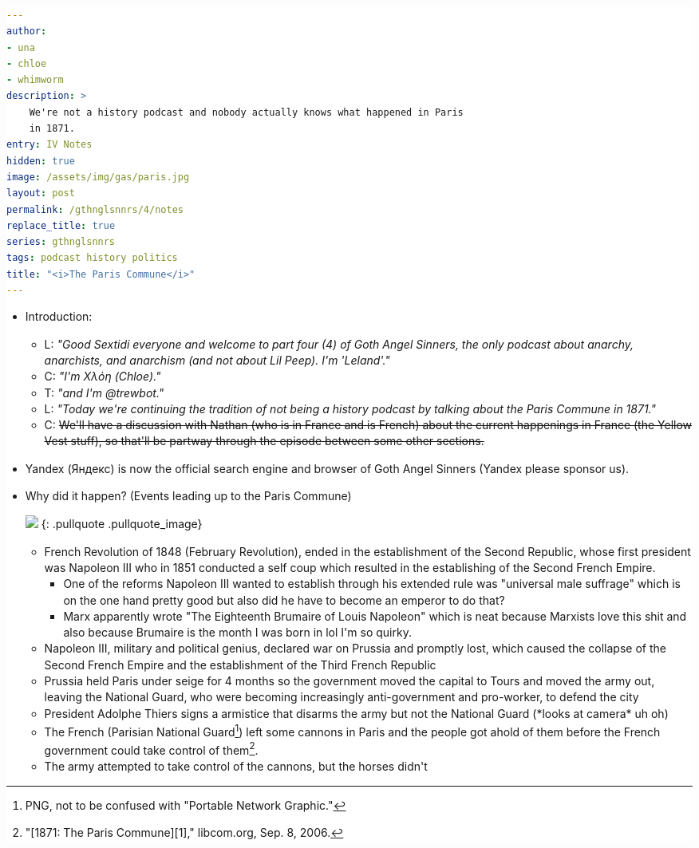 ```yaml
---
author:
- una
- chloe
- whimworm
description: >
    We're not a history podcast and nobody actually knows what happened in Paris
    in 1871.
entry: IV Notes
hidden: true
image: /assets/img/gas/paris.jpg
layout: post
permalink: /gthnglsnnrs/4/notes
replace_title: true
series: gthnglsnnrs
tags: podcast history politics
title: "<i>The Paris Commune</i>"
---
```



 - Introduction:

   - L: _"Good Sextidi everyone and welcome to part four (4) of Goth Angel
     Sinners, the only podcast about anarchy, anarchists, and anarchism (and not
     about Lil Peep). I'm 'Leland'."_
   - C: _"I'm Χλόη (Chloe)."_
   - T: _"and I'm @trewbot."_
   - L: _"Today we're continuing the tradition of not being a history podcast by
     talking about the Paris Commune in 1871."_
   - C: ~~We'll have a discussion with Nathan (who is in France and is French)
     about the current happenings in France (the Yellow Vest stuff), so that'll
     be partway through the episode between some other sections.~~

 - Yandex (Яндекс) is now the official search engine and browser of Goth Angel
   Sinners (Yandex please sponsor us).

 - Why did it happen? (Events leading up to the Paris Commune)

   ![](/assets/img/gas/4-graphics.gif)
   {: .pullquote .pullquote_image}
   - French Revolution of 1848 (February Revolution), ended in the establishment
     of the Second Republic, whose first president was Napoleon III who in 1851
     conducted a self coup which resulted in the establishing of the Second
     French Empire.
     - One of the reforms Napoleon III wanted to establish through his extended
       rule was "universal male suffrage" which is on the one hand pretty good
       but also did he have to become an emperor to do that?
     - Marx apparently wrote "The Eighteenth Brumaire of Louis Napoleon" which
       is neat because Marxists love this shit and also because Brumaire is the
       month I was born in lol I'm so quirky.
   - Napoleon III, military and political genius, declared war on Prussia and
     promptly lost, which caused the collapse of the Second French Empire and
     the establishment of the Third French Republic
   - Prussia held Paris under seige for 4 months so the government moved the
     capital to Tours and moved the army out, leaving the National Guard, who
     were becoming increasingly anti-government and pro-worker, to defend the
     city
   - President Adolphe Thiers signs a armistice that disarms the army but not
     the National Guard (\*looks at camera\* uh oh)
   - The French (Parisian National Guard[^1]) left some cannons in Paris and the
     people got ahold of them before the French government could take control of
     them[^2].
   - The army attempted to take control of the cannons, but the horses didn't

[^1]: PNG, not to be confused with "Portable Network Graphic."
[^2]: "[1871: The Paris Commune][1]," libcom.org, Sep. 8, 2006.
[^3]: <https://en.wikipedia.org/wiki/Armand_Barb%C3%A8s#The_Society_of_Seasons>
[^4]: "The Paris Commune: First Proletarian Dictatorship," Revolution 3: 6
[^5]: ^ This article sucks ass and has nothing to do with the original topic i
[^6]: I'm pretty sure the committee they're talking about is the committees of
[1]: https://libcom.org/history/1871-the-paris-commune
